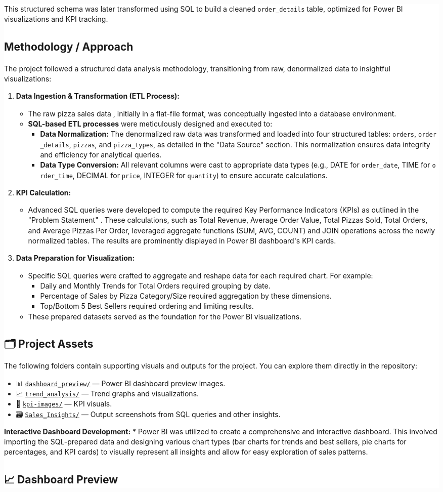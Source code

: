    This structured schema was later transformed using SQL to build a cleaned `order_details` table, optimized for Power BI visualizations and KPI tracking.


 ##  Methodology / Approach

The project followed a structured data analysis methodology, transitioning from raw, denormalized data to insightful visualizations:

1.  **Data Ingestion & Transformation (ETL Process):**
    * The raw pizza sales data , initially in a flat-file format, was conceptually ingested into a database environment.
    * **SQL-based ETL processes** were meticulously designed and executed to:
        * **Data Normalization:** The denormalized raw data was transformed and loaded into four structured tables: `orders`, `order_details`, `pizzas`, and `pizza_types`, as detailed in the "Data Source" section. This normalization ensures data integrity and efficiency for analytical queries.
        * **Data Type Conversion:** All relevant columns were cast to appropriate data types (e.g., DATE for `order_date`, TIME for `order_time`, DECIMAL for `price`, INTEGER for `quantity`) to ensure accurate calculations.

2.  **KPI Calculation:**
    * Advanced SQL queries were developed to compute the required Key Performance Indicators (KPIs) as outlined in the "Problem Statement" . These calculations, such as Total Revenue, Average Order Value, Total Pizzas Sold, Total Orders, and Average Pizzas Per Order, leveraged aggregate functions (SUM, AVG, COUNT) and JOIN operations across the newly normalized tables. The results are prominently displayed in Power BI dashboard's KPI cards.

3. **Data Preparation for Visualization:**
    * Specific SQL queries were crafted to aggregate and reshape data for each required chart. For example:
        * Daily and Monthly Trends for Total Orders required grouping by date.
        * Percentage of Sales by Pizza Category/Size required aggregation by these dimensions.
        * Top/Bottom 5 Best Sellers required ordering and limiting results.
    * These prepared datasets served as the foundation for the Power BI visualizations.
 ## 🗂️ Project Assets

The following folders contain supporting visuals and outputs for the project. You can explore them directly in the repository:

- 📊 [`dashboard_preview/`](assets/dashboard_preview/) — Power BI dashboard preview images.
- 📈 [`trend_analysis/`](assets/trend_analysis/) — Trend graphs and visualizations.  
- 📌 [`kpi-images/`](assets/kpi-images/) — KPI visuals.  
- 🗃️ [`Sales_Insights/`](assets/Sales_Insights/) — Output screenshots from SQL queries and other insights.


**Interactive Dashboard Development:**
    * Power BI was utilized to create a comprehensive and interactive dashboard. This involved importing the SQL-prepared data and designing various chart types (bar charts for trends and best sellers, pie charts for percentages, and KPI cards) to visually represent all insights and allow for easy exploration of sales patterns.



## 📈 Dashboard Preview
